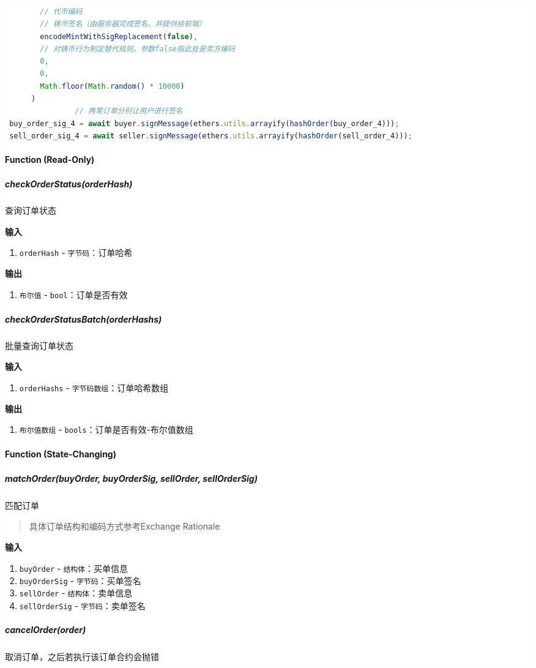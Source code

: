 ```javascript
        // 代币编码
        // 铸币签名（由服务器完成签名，并提供给前端）
        encodeMintWithSigReplacement(false),
        // 对铸币行为制定替代规则，参数false指此处是卖方编码
        0,
        0,
        Math.floor(Math.random() * 10000)
      )
				// 两笔订单分别让用户进行签名
 buy_order_sig_4 = await buyer.signMessage(ethers.utils.arrayify(hashOrder(buy_order_4)));
 sell_order_sig_4 = await seller.signMessage(ethers.utils.arrayify(hashOrder(sell_order_4)));
```

#### Function (Read-Only)

##### checkOrderStatus(orderHash)

查询订单状态

**输入**

1. `orderHash` - `字节码`：订单哈希

**输出**

1. `布尔值` - `bool`：订单是否有效

##### checkOrderStatusBatch(orderHashs)

批量查询订单状态

**输入**

1. `orderHashs` - `字节码数组`：订单哈希数组

**输出**

1. `布尔值数组` - `bools`：订单是否有效-布尔值数组

#### Function (State-Changing)

##### matchOrder(buyOrder, buyOrderSig, sellOrder, sellOrderSig)

匹配订单

> 具体订单结构和编码方式参考Exchange Rationale

**输入**

1. `buyOrder` - `结构体`：买单信息
2. `buyOrderSig` - `字节码`：买单签名
3. `sellOrder` - `结构体`：卖单信息
4. `sellOrderSig` - `字节码`：卖单签名

##### cancelOrder(order)

取消订单，之后若执行该订单合约会抛错
